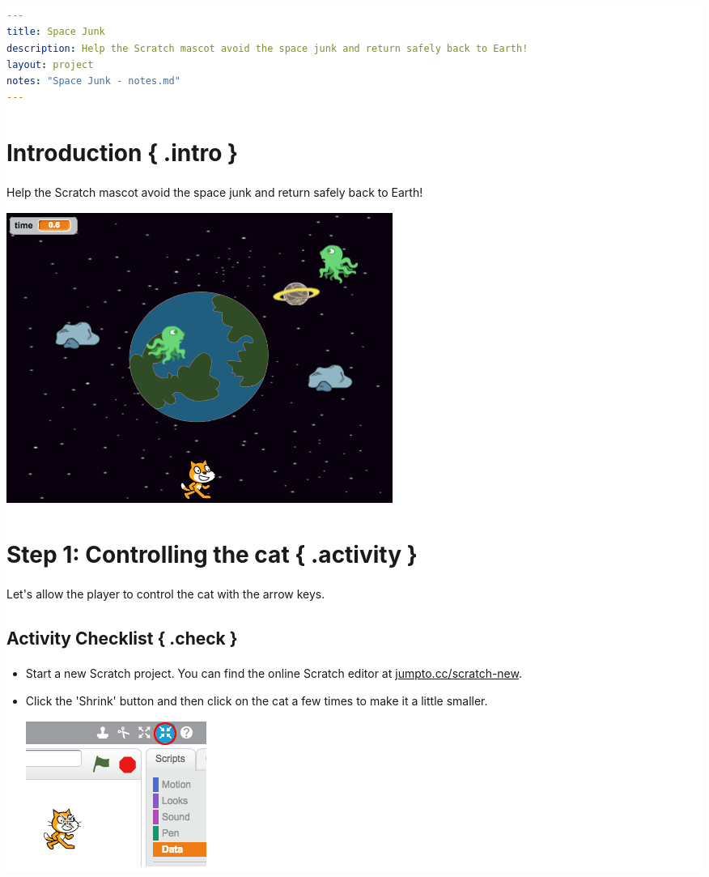 ```yaml
---
title: Space Junk
description: Help the Scratch mascot avoid the space junk and return safely back to Earth!
layout: project
notes: "Space Junk - notes.md"
---
```


# Introduction { .intro }

Help the Scratch mascot avoid the space junk and return safely back to Earth!

<div class="scratch-preview">
  <iframe allowtransparency="true" width="485" height="402" src="https://scratch.mit.edu/projects/embed/59295958/?autostart=false" frameborder="0"></iframe>
  <img src="images/sj-final.png">
</div>

# Step 1: Controlling the cat { .activity }

Let's allow the player to control the cat with the arrow keys.

## Activity Checklist { .check }

+ Start a new Scratch project. You can find the online Scratch editor at <a href="http://jumpto.cc/scratch-new" target="_blank">jumpto.cc/scratch-new</a>.

+ Click the 'Shrink' button and then click on the cat a few times to make it a little smaller.

	![screenshot](images/sj-shrink.png)
